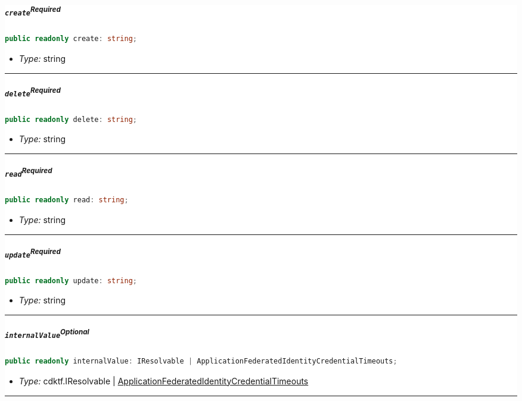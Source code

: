 ##### `create`<sup>Required</sup> <a name="create" id="@cdktf/provider-azuread.applicationFederatedIdentityCredential.ApplicationFederatedIdentityCredentialTimeoutsOutputReference.property.create"></a>

```typescript
public readonly create: string;
```

- *Type:* string

---

##### `delete`<sup>Required</sup> <a name="delete" id="@cdktf/provider-azuread.applicationFederatedIdentityCredential.ApplicationFederatedIdentityCredentialTimeoutsOutputReference.property.delete"></a>

```typescript
public readonly delete: string;
```

- *Type:* string

---

##### `read`<sup>Required</sup> <a name="read" id="@cdktf/provider-azuread.applicationFederatedIdentityCredential.ApplicationFederatedIdentityCredentialTimeoutsOutputReference.property.read"></a>

```typescript
public readonly read: string;
```

- *Type:* string

---

##### `update`<sup>Required</sup> <a name="update" id="@cdktf/provider-azuread.applicationFederatedIdentityCredential.ApplicationFederatedIdentityCredentialTimeoutsOutputReference.property.update"></a>

```typescript
public readonly update: string;
```

- *Type:* string

---

##### `internalValue`<sup>Optional</sup> <a name="internalValue" id="@cdktf/provider-azuread.applicationFederatedIdentityCredential.ApplicationFederatedIdentityCredentialTimeoutsOutputReference.property.internalValue"></a>

```typescript
public readonly internalValue: IResolvable | ApplicationFederatedIdentityCredentialTimeouts;
```

- *Type:* cdktf.IResolvable | <a href="#@cdktf/provider-azuread.applicationFederatedIdentityCredential.ApplicationFederatedIdentityCredentialTimeouts">ApplicationFederatedIdentityCredentialTimeouts</a>

---



